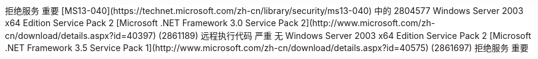 </td>
<td style="border:1px solid black;">
拒绝服务

</td>
<td style="border:1px solid black;">
重要

</td>
<td style="border:1px solid black;">
[MS13-040](https://technet.microsoft.com/zh-cn/library/security/ms13-040) 中的 2804577

</td>
</tr>
<tr>
<td style="border:1px solid black;">
Windows Server 2003 x64 Edition Service Pack 2

</td>
<td style="border:1px solid black;">
[Microsoft .NET Framework 3.0 Service Pack 2](http://www.microsoft.com/zh-cn/download/details.aspx?id=40397)  
(2861189)

</td>
<td style="border:1px solid black;">
远程执行代码

</td>
<td style="border:1px solid black;">
严重

</td>
<td style="border:1px solid black;">
无

</td>
</tr>
<tr>
<td style="border:1px solid black;">
Windows Server 2003 x64 Edition Service Pack 2

</td>
<td style="border:1px solid black;">
[Microsoft .NET Framework 3.5 Service Pack 1](http://www.microsoft.com/zh-cn/download/details.aspx?id=40575)  
(2861697)

</td>
<td style="border:1px solid black;">
拒绝服务

</td>
<td style="border:1px solid black;">
重要
